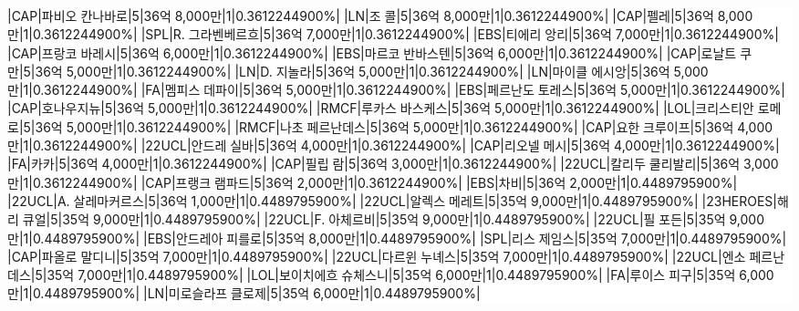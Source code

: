 |CAP|파비오 칸나바로|5|36억 8,000만|1|0.3612244900%|
|LN|조 콜|5|36억 8,000만|1|0.3612244900%|
|CAP|펠레|5|36억 8,000만|1|0.3612244900%|
|SPL|R. 그라벤베르흐|5|36억 7,000만|1|0.3612244900%|
|EBS|티에리 앙리|5|36억 7,000만|1|0.3612244900%|
|CAP|프랑코 바레시|5|36억 6,000만|1|0.3612244900%|
|EBS|마르코 반바스텐|5|36억 6,000만|1|0.3612244900%|
|CAP|로날트 쿠만|5|36억 5,000만|1|0.3612244900%|
|LN|D. 지놀라|5|36억 5,000만|1|0.3612244900%|
|LN|마이클 에시앙|5|36억 5,000만|1|0.3612244900%|
|FA|멤피스 데파이|5|36억 5,000만|1|0.3612244900%|
|EBS|페르난도 토레스|5|36억 5,000만|1|0.3612244900%|
|CAP|호나우지뉴|5|36억 5,000만|1|0.3612244900%|
|RMCF|루카스 바스케스|5|36억 5,000만|1|0.3612244900%|
|LOL|크리스티안 로메로|5|36억 5,000만|1|0.3612244900%|
|RMCF|나초 페르난데스|5|36억 5,000만|1|0.3612244900%|
|CAP|요한 크루이프|5|36억 4,000만|1|0.3612244900%|
|22UCL|안드레 실바|5|36억 4,000만|1|0.3612244900%|
|CAP|리오넬 메시|5|36억 4,000만|1|0.3612244900%|
|FA|카카|5|36억 4,000만|1|0.3612244900%|
|CAP|필립 람|5|36억 3,000만|1|0.3612244900%|
|22UCL|칼리두 쿨리발리|5|36억 3,000만|1|0.3612244900%|
|CAP|프랭크 램파드|5|36억 2,000만|1|0.3612244900%|
|EBS|차비|5|36억 2,000만|1|0.4489795900%|
|22UCL|A. 살레마커르스|5|36억 1,000만|1|0.4489795900%|
|22UCL|알렉스 메레트|5|35억 9,000만|1|0.4489795900%|
|23HEROES|해리 큐얼|5|35억 9,000만|1|0.4489795900%|
|22UCL|F. 아체르비|5|35억 9,000만|1|0.4489795900%|
|22UCL|필 포든|5|35억 9,000만|1|0.4489795900%|
|EBS|안드레아 피를로|5|35억 8,000만|1|0.4489795900%|
|SPL|리스 제임스|5|35억 7,000만|1|0.4489795900%|
|CAP|파올로 말디니|5|35억 7,000만|1|0.4489795900%|
|22UCL|다르윈 누녜스|5|35억 7,000만|1|0.4489795900%|
|22UCL|엔소 페르난데스|5|35억 7,000만|1|0.4489795900%|
|LOL|보이치에흐 슈체스니|5|35억 6,000만|1|0.4489795900%|
|FA|루이스 피구|5|35억 6,000만|1|0.4489795900%|
|LN|미로슬라프 클로제|5|35억 6,000만|1|0.4489795900%|